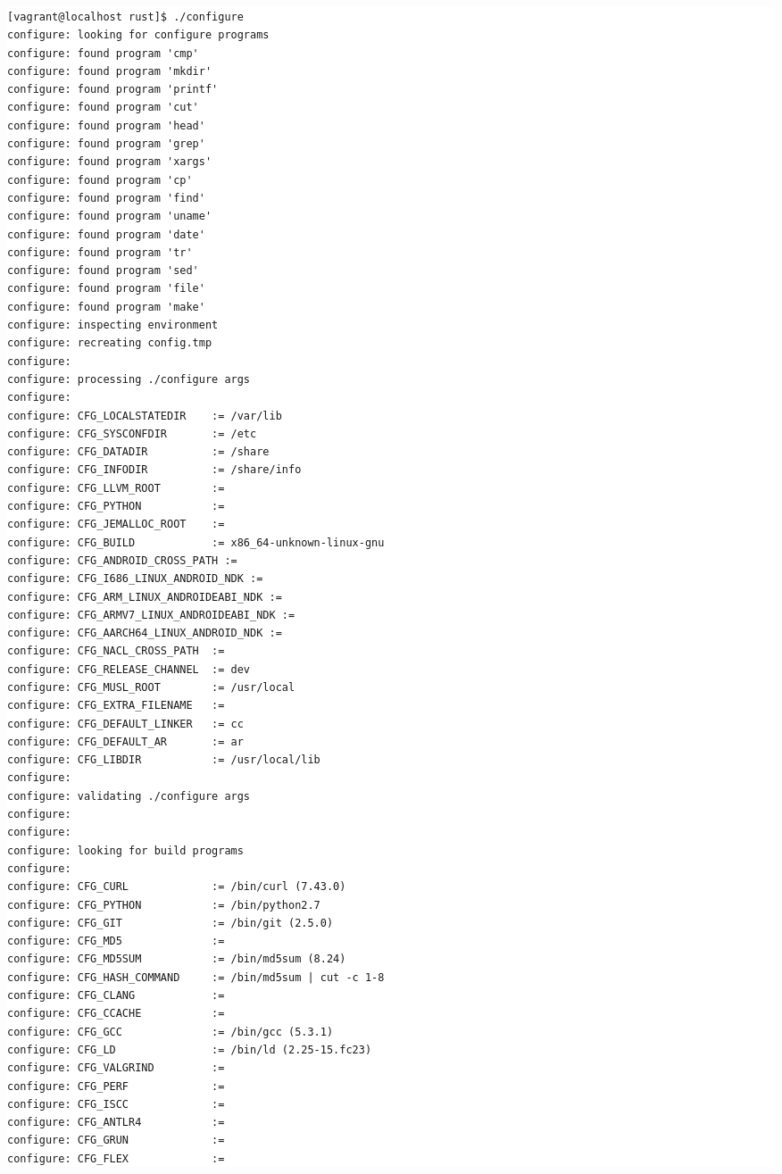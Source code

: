     [vagrant@localhost rust]$ ./configure 
    configure: looking for configure programs
    configure: found program 'cmp'
    configure: found program 'mkdir'
    configure: found program 'printf'
    configure: found program 'cut'
    configure: found program 'head'
    configure: found program 'grep'
    configure: found program 'xargs'
    configure: found program 'cp'
    configure: found program 'find'
    configure: found program 'uname'
    configure: found program 'date'
    configure: found program 'tr'
    configure: found program 'sed'
    configure: found program 'file'
    configure: found program 'make'
    configure: inspecting environment
    configure: recreating config.tmp
    configure: 
    configure: processing ./configure args
    configure: 
    configure: CFG_LOCALSTATEDIR    := /var/lib 
    configure: CFG_SYSCONFDIR       := /etc 
    configure: CFG_DATADIR          := /share 
    configure: CFG_INFODIR          := /share/info 
    configure: CFG_LLVM_ROOT        :=  
    configure: CFG_PYTHON           :=  
    configure: CFG_JEMALLOC_ROOT    :=  
    configure: CFG_BUILD            := x86_64-unknown-linux-gnu 
    configure: CFG_ANDROID_CROSS_PATH :=  
    configure: CFG_I686_LINUX_ANDROID_NDK :=  
    configure: CFG_ARM_LINUX_ANDROIDEABI_NDK :=  
    configure: CFG_ARMV7_LINUX_ANDROIDEABI_NDK :=  
    configure: CFG_AARCH64_LINUX_ANDROID_NDK :=  
    configure: CFG_NACL_CROSS_PATH  :=  
    configure: CFG_RELEASE_CHANNEL  := dev 
    configure: CFG_MUSL_ROOT        := /usr/local 
    configure: CFG_EXTRA_FILENAME   :=  
    configure: CFG_DEFAULT_LINKER   := cc 
    configure: CFG_DEFAULT_AR       := ar 
    configure: CFG_LIBDIR           := /usr/local/lib 
    configure: 
    configure: validating ./configure args
    configure: 
    configure: 
    configure: looking for build programs
    configure: 
    configure: CFG_CURL             := /bin/curl (7.43.0)
    configure: CFG_PYTHON           := /bin/python2.7 
    configure: CFG_GIT              := /bin/git (2.5.0)
    configure: CFG_MD5              :=  
    configure: CFG_MD5SUM           := /bin/md5sum (8.24)
    configure: CFG_HASH_COMMAND     := /bin/md5sum | cut -c 1-8 
    configure: CFG_CLANG            :=  
    configure: CFG_CCACHE           :=  
    configure: CFG_GCC              := /bin/gcc (5.3.1)
    configure: CFG_LD               := /bin/ld (2.25-15.fc23)
    configure: CFG_VALGRIND         :=  
    configure: CFG_PERF             :=  
    configure: CFG_ISCC             :=  
    configure: CFG_ANTLR4           :=  
    configure: CFG_GRUN             :=  
    configure: CFG_FLEX             :=  